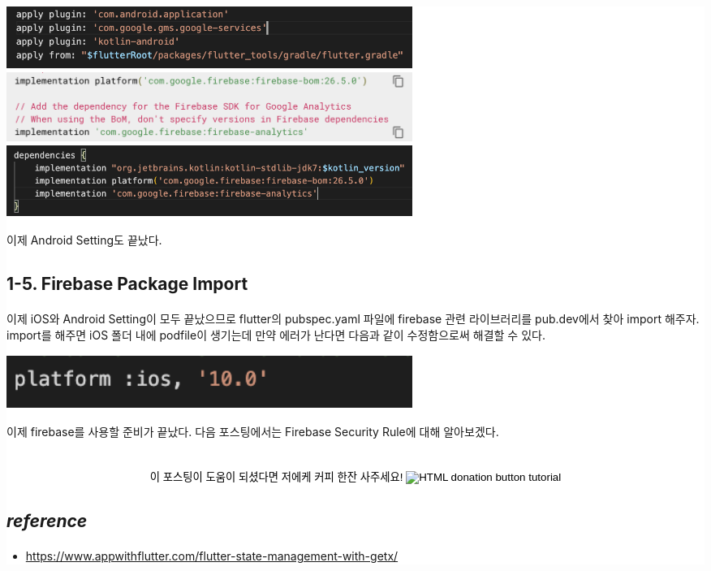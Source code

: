 <img src="/img/Flutter/Firebase/firebase13.png" style="width: 500px;"/>
<img src="/img/Flutter/Firebase/firebase14.png" style="width: 500px;"/>
<img src="/img/Flutter/Firebase/firebase15.png" style="width: 500px;"/>

이제 Android Setting도 끝났다. 

## 1-5. Firebase Package Import

이제 iOS와 Android Setting이 모두 끝났으므로 flutter의 pubspec.yaml 파일에 firebase 관련 라이브러리를 pub.dev에서 찾아 import 해주자. import를 해주면 iOS 폴더 내에 podfile이 생기는데 만약 에러가 난다면 다음과 같이 수정함으로써 해결할 수 있다.

<img src="/img/Flutter/Firebase/firebase16.png" style="width: 500px;"/>

이제 firebase를 사용할 준비가 끝났다. 다음 포스팅에서는 Firebase Security Rule에 대해 알아보겠다.



<br>

<center>
<button type="button" class="navyBtn" onClick="location.href='https://www.paypal.me/Minki94'" style="background-color:transparent;  border:0px transparent solid;">
  이 포스팅이 도움이 되셨다면 저에케 커피 한잔 사주세요!
  <img src="https://www.paypalobjects.com/en_US/i/btn/btn_donateCC_LG.gif" alt="HTML donation button tutorial"/>
</button>
</center>


## *reference*
- https://www.appwithflutter.com/flutter-state-management-with-getx/

